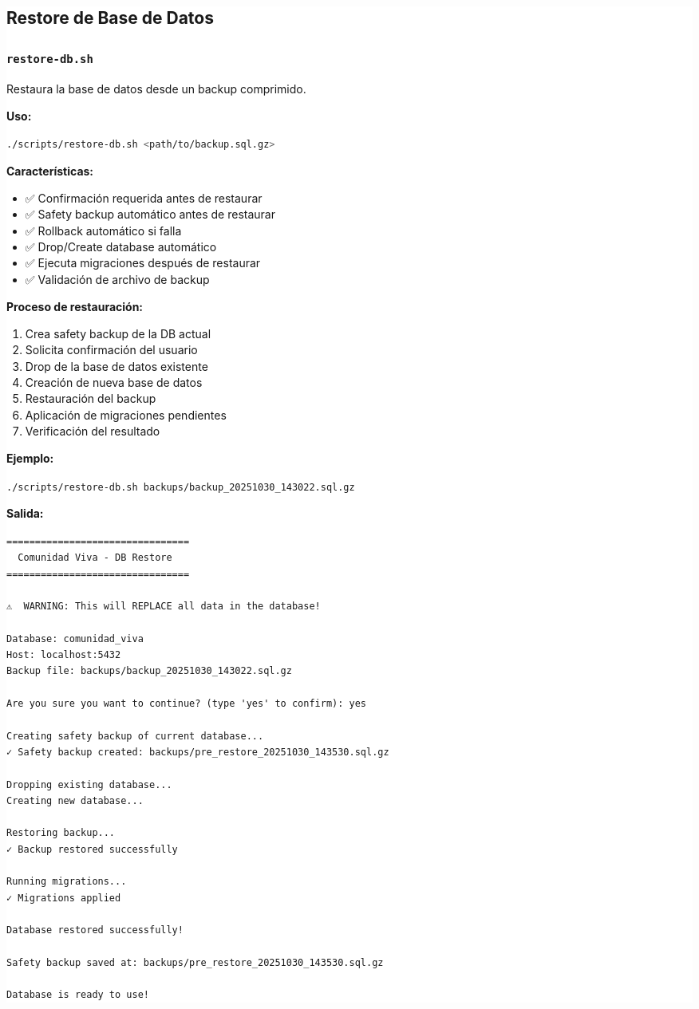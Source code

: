 
## Restore de Base de Datos

### `restore-db.sh`

Restaura la base de datos desde un backup comprimido.

**Uso:**
```bash
./scripts/restore-db.sh <path/to/backup.sql.gz>
```

**Características:**
- ✅ Confirmación requerida antes de restaurar
- ✅ Safety backup automático antes de restaurar
- ✅ Rollback automático si falla
- ✅ Drop/Create database automático
- ✅ Ejecuta migraciones después de restaurar
- ✅ Validación de archivo de backup

**Proceso de restauración:**

1. Crea safety backup de la DB actual
2. Solicita confirmación del usuario
3. Drop de la base de datos existente
4. Creación de nueva base de datos
5. Restauración del backup
6. Aplicación de migraciones pendientes
7. Verificación del resultado

**Ejemplo:**
```bash
./scripts/restore-db.sh backups/backup_20251030_143022.sql.gz
```

**Salida:**
```
================================
  Comunidad Viva - DB Restore
================================

⚠️  WARNING: This will REPLACE all data in the database!

Database: comunidad_viva
Host: localhost:5432
Backup file: backups/backup_20251030_143022.sql.gz

Are you sure you want to continue? (type 'yes' to confirm): yes

Creating safety backup of current database...
✓ Safety backup created: backups/pre_restore_20251030_143530.sql.gz

Dropping existing database...
Creating new database...

Restoring backup...
✓ Backup restored successfully

Running migrations...
✓ Migrations applied

Database restored successfully!

Safety backup saved at: backups/pre_restore_20251030_143530.sql.gz

Database is ready to use!
```